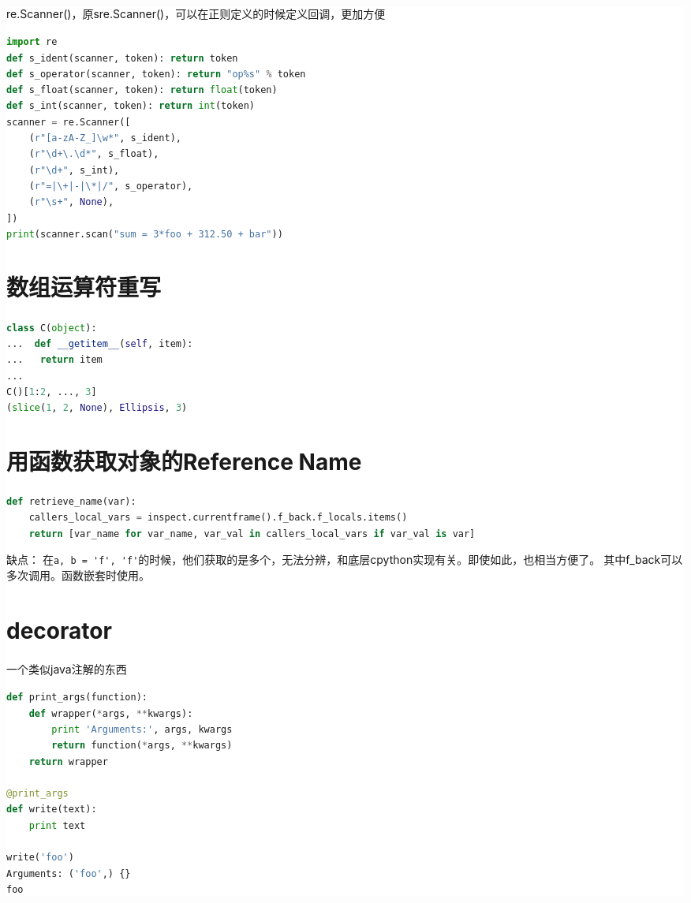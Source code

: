 ```
```
re.Scanner()，原sre.Scanner()，可以在正则定义的时候定义回调，更加方便


```python
import re
def s_ident(scanner, token): return token
def s_operator(scanner, token): return "op%s" % token
def s_float(scanner, token): return float(token)
def s_int(scanner, token): return int(token)
scanner = re.Scanner([
    (r"[a-zA-Z_]\w*", s_ident),
    (r"\d+\.\d*", s_float),
    (r"\d+", s_int),
    (r"=|\+|-|\*|/", s_operator),
    (r"\s+", None),
])
print(scanner.scan("sum = 3*foo + 312.50 + bar"))

```

# 数组运算符重写

```python
class C(object):
...  def __getitem__(self, item):
...   return item
... 
C()[1:2, ..., 3]
(slice(1, 2, None), Ellipsis, 3)
```

# 用函数获取对象的Reference Name

```python
def retrieve_name(var):
    callers_local_vars = inspect.currentframe().f_back.f_locals.items()
    return [var_name for var_name, var_val in callers_local_vars if var_val is var]

```
缺点：
在`a, b = 'f', 'f'`的时候，他们获取的是多个，无法分辨，和底层cpython实现有关。即使如此，也相当方便了。
其中f_back可以多次调用。函数嵌套时使用。
# decorator
一个类似java注解的东西

```python
def print_args(function):
    def wrapper(*args, **kwargs):
        print 'Arguments:', args, kwargs
        return function(*args, **kwargs)
    return wrapper

@print_args
def write(text):
    print text

write('foo')
Arguments: ('foo',) {}
foo
```
